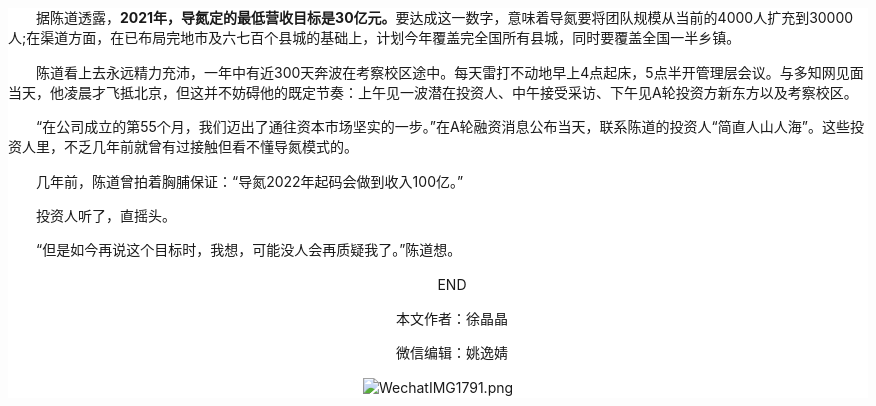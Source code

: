 <p>　　据陈道透露，<strong>2021年，导氮定的最低营收目标是30亿元。</strong>要达成这一数字，意味着导氮要将团队规模从当前的4000人扩充到30000人;在渠道方面，在已布局完地市及六七百个县城的基础上，计划今年覆盖完全国所有县城，同时要覆盖全国一半乡镇。</p>
<p>　　陈道看上去永远精力充沛，一年中有近300天奔波在考察校区途中。每天雷打不动地早上4点起床，5点半开管理层会议。与多知网见面当天，他凌晨才飞抵北京，但这并不妨碍他的既定节奏：上午见一波潜在投资人、中午接受采访、下午见A轮投资方新东方以及考察校区。</p>
<p>　　“在公司成立的第55个月，我们迈出了通往资本市场坚实的一步。”在A轮融资消息公布当天，联系陈道的投资人“简直人山人海”。这些投资人里，不乏几年前就曾有过接触但看不懂导氮模式的。</p>
<p>　　几年前，陈道曾拍着胸脯保证：“导氮2022年起码会做到收入100亿。”</p>
<p>　　投资人听了，直摇头。</p>
<p>　　“但是如今再说这个目标时，我想，可能没人会再质疑我了。”陈道想。</p>
<p style="text-align: center;">　　END</p>
<p style="text-align: center;">　　本文作者：徐晶晶</p>
<p style="text-align: center;">　　微信编辑：姚逸婧</p>
<p style="text-align: center;"><img src="http://www.duozhi.com/d/file/2021/03/3709dd4e65235326b818cfd624c4938e.png" alt="WechatIMG1791.png" width="600" height="180" referrerpolicy="no-referrer"></p>  
</div>
            